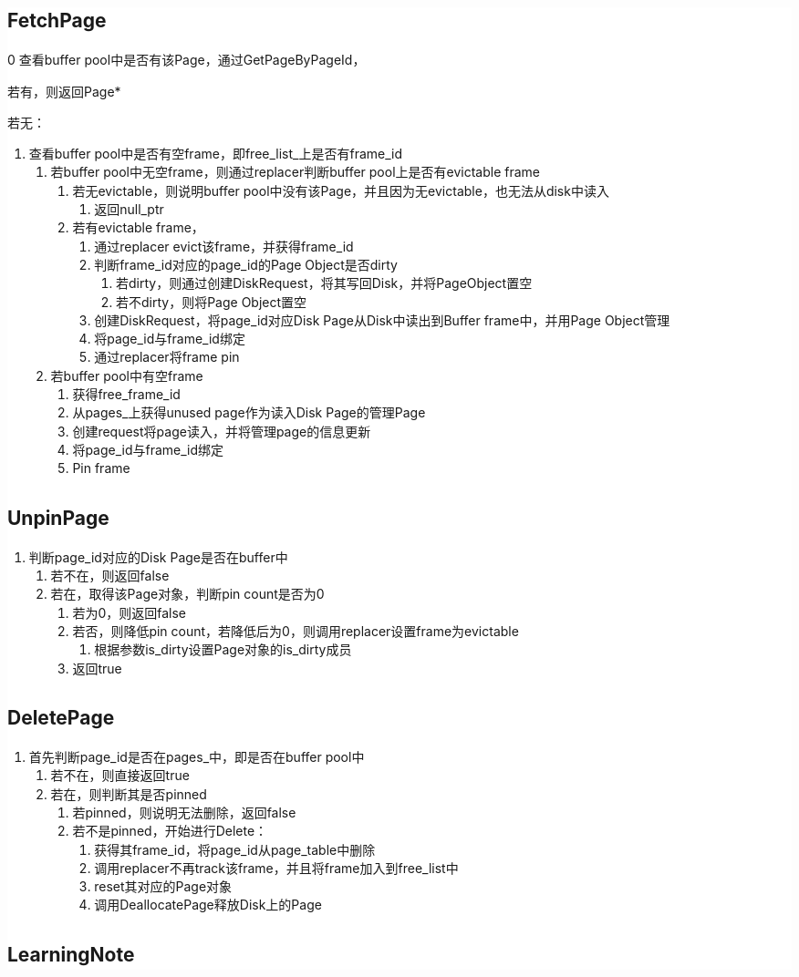 ## FetchPage

0  查看buffer pool中是否有该Page，通过GetPageByPageId，

若有，则返回Page*

若无：

1. 查看buffer pool中是否有空frame，即free_list_上是否有frame_id
   1. 若buffer pool中无空frame，则通过replacer判断buffer pool上是否有evictable frame
      1. 若无evictable，则说明buffer pool中没有该Page，并且因为无evictable，也无法从disk中读入
         1. 返回null_ptr
      2. 若有evictable frame，
         1. 通过replacer evict该frame，并获得frame_id
         2. 判断frame_id对应的page_id的Page Object是否dirty
            1. 若dirty，则通过创建DiskRequest，将其写回Disk，并将PageObject置空
            2. 若不dirty，则将Page Object置空
         3. 创建DiskRequest，将page_id对应Disk Page从Disk中读出到Buffer frame中，并用Page Object管理
         4. 将page_id与frame_id绑定
         5. 通过replacer将frame pin
   2. 若buffer pool中有空frame
      1. 获得free_frame_id
      2. 从pages_上获得unused page作为读入Disk Page的管理Page
      3. 创建request将page读入，并将管理page的信息更新
      4. 将page_id与frame_id绑定
      5. Pin frame

## UnpinPage

1. 判断page_id对应的Disk Page是否在buffer中
   1. 若不在，则返回false
   2. 若在，取得该Page对象，判断pin count是否为0
      1. 若为0，则返回false
      2. 若否，则降低pin count，若降低后为0，则调用replacer设置frame为evictable
         1. 根据参数is_dirty设置Page对象的is_dirty成员
      3. 返回true

## DeletePage

1. 首先判断page_id是否在pages_中，即是否在buffer pool中
   1. 若不在，则直接返回true
   2. 若在，则判断其是否pinned
      1. 若pinned，则说明无法删除，返回false
      2. 若不是pinned，开始进行Delete：
         1. 获得其frame_id，将page_id从page_table中删除
         2. 调用replacer不再track该frame，并且将frame加入到free_list中
         3. reset其对应的Page对象
         4. 调用DeallocatePage释放Disk上的Page

## LearningNote
